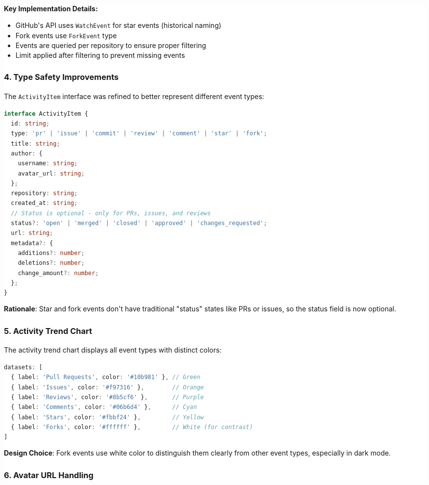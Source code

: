 **Key Implementation Details:**
- GitHub's API uses `WatchEvent` for star events (historical naming)
- Fork events use `ForkEvent` type
- Events are queried per repository to ensure proper filtering
- Limit applied after filtering to prevent missing events

### 4. Type Safety Improvements

The `ActivityItem` interface was refined to better represent different event types:

```typescript
interface ActivityItem {
  id: string;
  type: 'pr' | 'issue' | 'commit' | 'review' | 'comment' | 'star' | 'fork';
  title: string;
  author: {
    username: string;
    avatar_url: string;
  };
  repository: string;
  created_at: string;
  // Status is optional - only for PRs, issues, and reviews
  status?: 'open' | 'merged' | 'closed' | 'approved' | 'changes_requested';
  url: string;
  metadata?: {
    additions?: number;
    deletions?: number;
    change_amount?: number;
  };
}
```

**Rationale**: Star and fork events don't have traditional "status" states like PRs or issues, so the status field is now optional.

### 5. Activity Trend Chart

The activity trend chart displays all event types with distinct colors:

```typescript
datasets: [
  { label: 'Pull Requests', color: '#10b981' }, // Green
  { label: 'Issues', color: '#f97316' },        // Orange
  { label: 'Reviews', color: '#8b5cf6' },       // Purple
  { label: 'Comments', color: '#06b6d4' },      // Cyan
  { label: 'Stars', color: '#fbbf24' },         // Yellow
  { label: 'Forks', color: '#ffffff' },         // White (for contrast)
]
```

**Design Choice**: Fork events use white color to distinguish them clearly from other event types, especially in dark mode.

### 6. Avatar URL Handling

